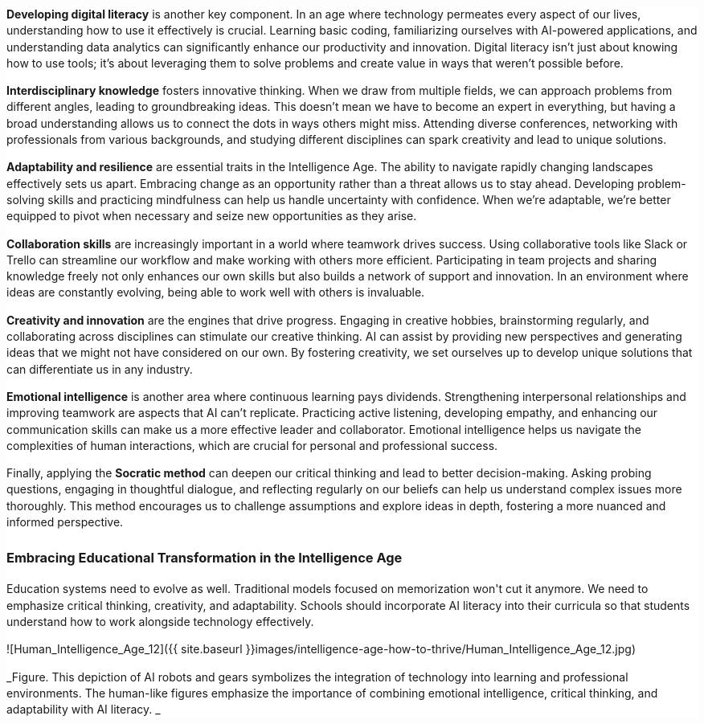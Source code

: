 **Developing digital literacy** is another key component. In an age where technology permeates every aspect of our lives, understanding how to use it effectively is crucial. Learning basic coding, familiarizing ourselves with AI-powered applications, and understanding data analytics can significantly enhance our productivity and innovation. Digital literacy isn’t just about knowing how to use tools; it’s about leveraging them to solve problems and create value in ways that weren’t possible before.

**Interdisciplinary knowledge** fosters innovative thinking. When we draw from multiple fields, we can approach problems from different angles, leading to groundbreaking ideas. This doesn’t mean we have to become an expert in everything, but having a broad understanding allows us to connect the dots in ways others might miss. Attending diverse conferences, networking with professionals from various backgrounds, and studying different disciplines can spark creativity and lead to unique solutions.

**Adaptability and resilience** are essential traits in the Intelligence Age. The ability to navigate rapidly changing landscapes effectively sets us apart. Embracing change as an opportunity rather than a threat allows us to stay ahead. Developing problem-solving skills and practicing mindfulness can help us handle uncertainty with confidence. When we’re adaptable, we’re better equipped to pivot when necessary and seize new opportunities as they arise.

**Collaboration skills** are increasingly important in a world where teamwork drives success. Using collaborative tools like Slack or Trello can streamline our workflow and make working with others more efficient. Participating in team projects and sharing knowledge freely not only enhances our own skills but also builds a network of support and innovation. In an environment where ideas are constantly evolving, being able to work well with others is invaluable.

**Creativity and innovation** are the engines that drive progress. Engaging in creative hobbies, brainstorming regularly, and collaborating across disciplines can stimulate our creative thinking. AI can assist by providing new perspectives and generating ideas that we might not have considered on our own. By fostering creativity, we set ourselves up to develop unique solutions that can differentiate us in any industry.

**Emotional intelligence** is another area where continuous learning pays dividends. Strengthening interpersonal relationships and improving teamwork are aspects that AI can’t replicate. Practicing active listening, developing empathy, and enhancing our communication skills can make us a more effective leader and collaborator. Emotional intelligence helps us navigate the complexities of human interactions, which are crucial for personal and professional success.

Finally, applying the **Socratic method** can deepen our critical thinking and lead to better decision-making. Asking probing questions, engaging in thoughtful dialogue, and reflecting regularly on our beliefs can help us understand complex issues more thoroughly. This method encourages us to challenge assumptions and explore ideas in depth, fostering a more nuanced and informed perspective.


### Embracing Educational Transformation in the Intelligence Age

Education systems need to evolve as well. Traditional models focused on memorization won't cut it anymore. We need to emphasize critical thinking, creativity, and adaptability. Schools should incorporate AI literacy into their curricula so that students understand how to work alongside technology effectively.

![Human_Intelligence_Age_12]({{ site.baseurl }}images/intelligence-age-how-to-thrive/Human_Intelligence_Age_12.jpg)

_Figure. This depiction of AI robots and gears symbolizes the integration of technology into learning and professional environments. The human-like figures emphasize the importance of combining emotional intelligence, critical thinking, and adaptability with AI literacy. _
